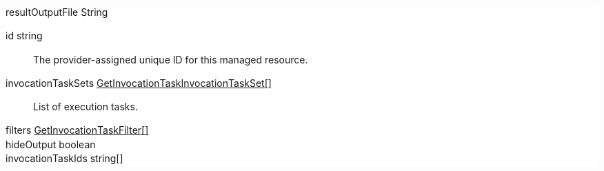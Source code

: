 <a data-swiftype-name="resource-property" data-swiftype-type="text" href="#resultoutputfile_java" style="color: inherit; text-decoration: inherit;">result<wbr>Output<wbr>File</a>
</span>
        <span class="property-indicator"></span>
        <span class="property-type">String</span>
    </dt>
    <dd></dd></dl>
</pulumi-choosable>
</div>

<div>
<pulumi-choosable type="language" values="javascript,typescript">
<dl class="resources-properties"><dt class="property-"
            title="">
        <span id="id_nodejs">
<a data-swiftype-name="resource-property" data-swiftype-type="text" href="#id_nodejs" style="color: inherit; text-decoration: inherit;">id</a>
</span>
        <span class="property-indicator"></span>
        <span class="property-type">string</span>
    </dt>
    <dd><p>The provider-assigned unique ID for this managed resource.</p>
</dd><dt class="property-"
            title="">
        <span id="invocationtasksets_nodejs">
<a data-swiftype-name="resource-property" data-swiftype-type="text" href="#invocationtasksets_nodejs" style="color: inherit; text-decoration: inherit;">invocation<wbr>Task<wbr>Sets</a>
</span>
        <span class="property-indicator"></span>
        <span class="property-type"><a href="#getinvocationtaskinvocationtaskset">Get<wbr>Invocation<wbr>Task<wbr>Invocation<wbr>Task<wbr>Set[]</a></span>
    </dt>
    <dd><p>List of execution tasks.</p>
</dd><dt class="property-"
            title="">
        <span id="filters_nodejs">
<a data-swiftype-name="resource-property" data-swiftype-type="text" href="#filters_nodejs" style="color: inherit; text-decoration: inherit;">filters</a>
</span>
        <span class="property-indicator"></span>
        <span class="property-type"><a href="#getinvocationtaskfilter">Get<wbr>Invocation<wbr>Task<wbr>Filter[]</a></span>
    </dt>
    <dd></dd><dt class="property-"
            title="">
        <span id="hideoutput_nodejs">
<a data-swiftype-name="resource-property" data-swiftype-type="text" href="#hideoutput_nodejs" style="color: inherit; text-decoration: inherit;">hide<wbr>Output</a>
</span>
        <span class="property-indicator"></span>
        <span class="property-type">boolean</span>
    </dt>
    <dd></dd><dt class="property-"
            title="">
        <span id="invocationtaskids_nodejs">
<a data-swiftype-name="resource-property" data-swiftype-type="text" href="#invocationtaskids_nodejs" style="color: inherit; text-decoration: inherit;">invocation<wbr>Task<wbr>Ids</a>
</span>
        <span class="property-indicator"></span>
        <span class="property-type">string[]</span>
    </dt>
    <dd></dd><dt class="property-"
            title="">
        <span id="resultoutputfile_nodejs">